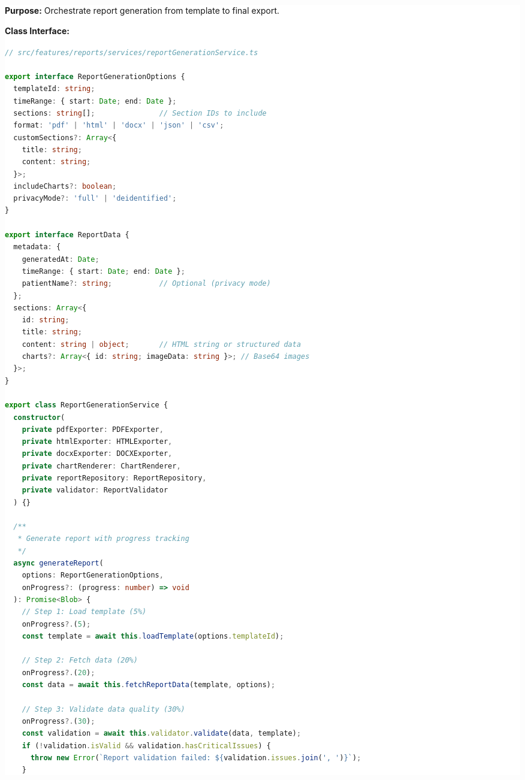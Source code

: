 **Purpose:** Orchestrate report generation from template to final export.

**Class Interface:**
```typescript
// src/features/reports/services/reportGenerationService.ts

export interface ReportGenerationOptions {
  templateId: string;
  timeRange: { start: Date; end: Date };
  sections: string[];               // Section IDs to include
  format: 'pdf' | 'html' | 'docx' | 'json' | 'csv';
  customSections?: Array<{
    title: string;
    content: string;
  }>;
  includeCharts?: boolean;
  privacyMode?: 'full' | 'deidentified';
}

export interface ReportData {
  metadata: {
    generatedAt: Date;
    timeRange: { start: Date; end: Date };
    patientName?: string;           // Optional (privacy mode)
  };
  sections: Array<{
    id: string;
    title: string;
    content: string | object;       // HTML string or structured data
    charts?: Array<{ id: string; imageData: string }>; // Base64 images
  }>;
}

export class ReportGenerationService {
  constructor(
    private pdfExporter: PDFExporter,
    private htmlExporter: HTMLExporter,
    private docxExporter: DOCXExporter,
    private chartRenderer: ChartRenderer,
    private reportRepository: ReportRepository,
    private validator: ReportValidator
  ) {}

  /**
   * Generate report with progress tracking
   */
  async generateReport(
    options: ReportGenerationOptions,
    onProgress?: (progress: number) => void
  ): Promise<Blob> {
    // Step 1: Load template (5%)
    onProgress?.(5);
    const template = await this.loadTemplate(options.templateId);

    // Step 2: Fetch data (20%)
    onProgress?.(20);
    const data = await this.fetchReportData(template, options);

    // Step 3: Validate data quality (30%)
    onProgress?.(30);
    const validation = await this.validator.validate(data, template);
    if (!validation.isValid && validation.hasCriticalIssues) {
      throw new Error(`Report validation failed: ${validation.issues.join(', ')}`);
    }
```